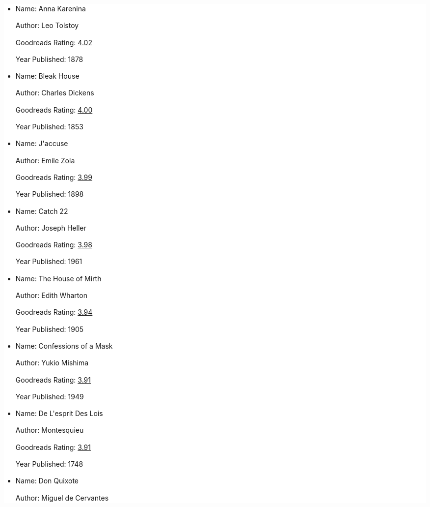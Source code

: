 
- Name: Anna Karenina

  Author: Leo Tolstoy

  Goodreads Rating: [4.02](https://www.goodreads.com/book/show/15823480-anna-karenina)

  Year Published: 1878


- Name: Bleak House

  Author: Charles Dickens

  Goodreads Rating: [4.00](https://www.goodreads.com/book/show/31242.Bleak_House)

  Year Published: 1853


- Name: J'accuse

  Author: Emile Zola

  Goodreads Rating: [3.99](https://www.goodreads.com/book/show/816964.J_accuse)

  Year Published: 1898


- Name: Catch 22

  Author: Joseph Heller

  Goodreads Rating: [3.98](https://www.goodreads.com/book/show/4610.Catch_22)

  Year Published: 1961


- Name: The House of Mirth

  Author: Edith Wharton

  Goodreads Rating: [3.94](https://www.goodreads.com/book/show/17728.The_House_of_Mirth)

  Year Published: 1905


- Name: Confessions of a Mask

  Author: Yukio Mishima

  Goodreads Rating: [3.91](https://www.goodreads.com/book/show/62794.Confessions_of_a_Mask)

  Year Published: 1949


- Name: De L'esprit Des Lois

  Author: Montesquieu

  Goodreads Rating: [3.91](https://www.goodreads.com/book/show/29854007-de-l-esprit-des-lois-nouvelle-edition)

  Year Published: 1748


- Name: Don Quixote

  Author: Miguel de Cervantes
